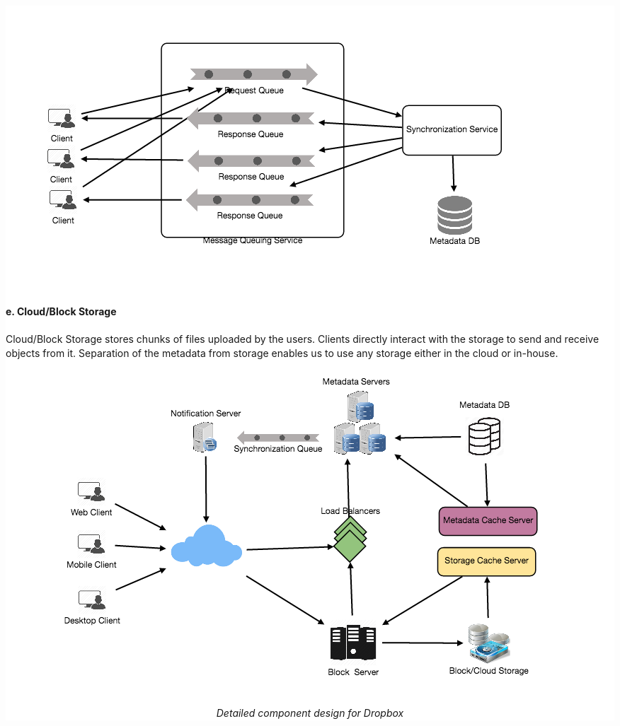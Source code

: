   <img src="images/messagequeue.png"><br>
</p>

#### e. Cloud/Block Storage
Cloud/Block Storage stores chunks of files uploaded by the users. Clients directly interact with the storage to send and receive objects from it. Separation of the metadata from storage enables us to use any storage either in the cloud or in-house.

<p align="center">
  <img src="images/blockdiagram.png"><br>
  <i>Detailed component design for Dropbox</i>
</p>
